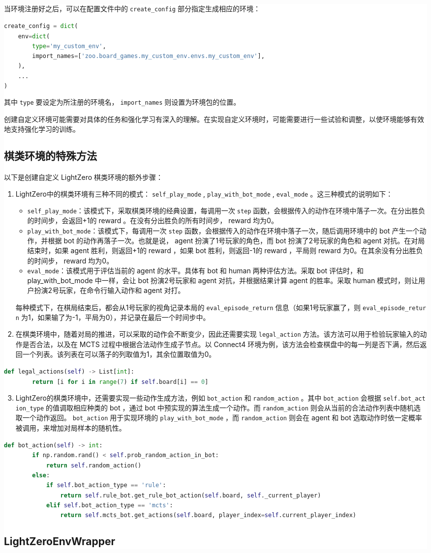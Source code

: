 当环境注册好之后，可以在配置文件中的 `create_config` 部分指定生成相应的环境：

```Python
create_config = dict(
    env=dict(
        type='my_custom_env',
        import_names=['zoo.board_games.my_custom_env.envs.my_custom_env'],
    ),
    ...
)
```

其中 `type` 要设定为所注册的环境名， `import_names` 则设置为环境包的位置。

创建自定义环境可能需要对具体的任务和强化学习有深入的理解。在实现自定义环境时，可能需要进行一些试验和调整，以使环境能够有效地支持强化学习的训练。

## 棋类环境的特殊方法

以下是创建自定义 LightZero 棋类环境的额外步骤：
1. LightZero中的棋类环境有三种不同的模式： `self_play_mode` , `play_with_bot_mode` , `eval_mode` 。这三种模式的说明如下：
    - `self_play_mode`：该模式下，采取棋类环境的经典设置，每调用一次 `step` 函数，会根据传入的动作在环境中落子一次。在分出胜负的时间步，会返回+1的 reward 。在没有分出胜负的所有时间步， reward 均为0。
    - `play_with_bot_mode`：该模式下，每调用一次 `step` 函数，会根据传入的动作在环境中落子一次，随后调用环境中的 bot 产生一个动作，并根据 bot 的动作再落子一次。也就是说， agent 扮演了1号玩家的角色，而 bot 扮演了2号玩家的角色和 agent 对抗。在对局结束时，如果 agent 胜利，则返回+1的 reward ，如果 bot 胜利，则返回-1的 reward ，平局则 reward 为0。在其余没有分出胜负的时间步， reward 均为0。
    - `eval_mode`：该模式用于评估当前的 agent 的水平。具体有 bot 和 human 两种评估方法。采取 bot 评估时，和 play_with_bot_mode 中一样，会让 bot 扮演2号玩家和 agent 对抗，并根据结果计算 agent 的胜率。采取 human 模式时，则让用户扮演2号玩家，在命令行输入动作和 agent 对打。  

    每种模式下，在棋局结束后，都会从1号玩家的视角记录本局的 `eval_episode_return` 信息（如果1号玩家赢了，则 `eval_episode_return` 为1，如果输了为-1，平局为0），并记录在最后一个时间步中。
2. 在棋类环境中，随着对局的推进，可以采取的动作会不断变少，因此还需要实现 `legal_action` 方法。该方法可以用于检验玩家输入的动作是否合法，以及在 MCTS 过程中根据合法动作生成子节点。以 Connect4 环境为例，该方法会检查棋盘中的每一列是否下满，然后返回一个列表。该列表在可以落子的列取值为1，其余位置取值为0。

```Python
def legal_actions(self) -> List[int]:
        return [i for i in range(7) if self.board[i] == 0]
```

3. LightZero的棋类环境中，还需要实现一些动作生成方法，例如 `bot_action` 和 `random_action` 。其中 `bot_action` 会根据 `self.bot_action_type` 的值调取相应种类的 bot ，通过 bot 中预实现的算法生成一个动作。而 `random_action` 则会从当前的合法动作列表中随机选取一个动作返回。 `bot_action` 用于实现环境的 `play_with_bot_mode` ，而 `random_action` 则会在 agent 和 bot 选取动作时依一定概率被调用，来增加对局样本的随机性。

```Python
def bot_action(self) -> int:
        if np.random.rand() < self.prob_random_action_in_bot:
            return self.random_action()
        else:
            if self.bot_action_type == 'rule':
                return self.rule_bot.get_rule_bot_action(self.board, self._current_player)
            elif self.bot_action_type == 'mcts':
                return self.mcts_bot.get_actions(self.board, player_index=self.current_player_index)
```

## LightZeroEnvWrapper
